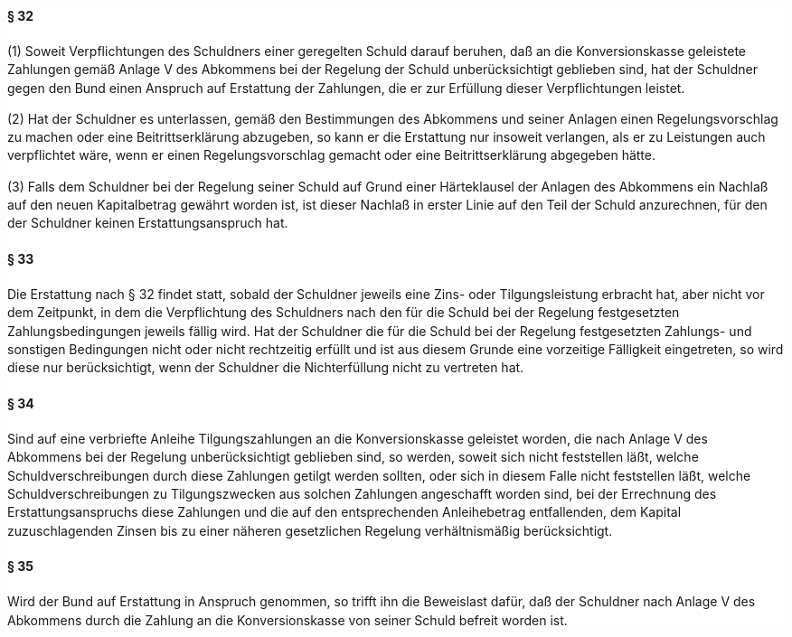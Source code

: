 #### § 32

(1) Soweit Verpflichtungen des Schuldners einer geregelten Schuld
darauf beruhen, daß an die Konversionskasse geleistete Zahlungen gemäß
Anlage V des Abkommens bei der Regelung der Schuld unberücksichtigt
geblieben sind, hat der Schuldner gegen den Bund einen Anspruch auf
Erstattung der Zahlungen, die er zur Erfüllung dieser Verpflichtungen
leistet.

(2) Hat der Schuldner es unterlassen, gemäß den Bestimmungen des
Abkommens und seiner Anlagen einen Regelungsvorschlag zu machen oder
eine Beitrittserklärung abzugeben, so kann er die Erstattung nur
insoweit verlangen, als er zu Leistungen auch verpflichtet wäre, wenn
er einen Regelungsvorschlag gemacht oder eine Beitrittserklärung
abgegeben hätte.

(3) Falls dem Schuldner bei der Regelung seiner Schuld auf Grund einer
Härteklausel der Anlagen des Abkommens ein Nachlaß auf den neuen
Kapitalbetrag gewährt worden ist, ist dieser Nachlaß in erster Linie
auf den Teil der Schuld anzurechnen, für den der Schuldner keinen
Erstattungsanspruch hat.

#### § 33

Die Erstattung nach § 32 findet statt, sobald der Schuldner jeweils
eine Zins- oder Tilgungsleistung erbracht hat, aber nicht vor dem
Zeitpunkt, in dem die Verpflichtung des Schuldners nach den für die
Schuld bei der Regelung festgesetzten Zahlungsbedingungen jeweils
fällig wird. Hat der Schuldner die für die Schuld bei der Regelung
festgesetzten Zahlungs- und sonstigen Bedingungen nicht oder nicht
rechtzeitig erfüllt und ist aus diesem Grunde eine vorzeitige
Fälligkeit eingetreten, so wird diese nur berücksichtigt, wenn der
Schuldner die Nichterfüllung nicht zu vertreten hat.

#### § 34

Sind auf eine verbriefte Anleihe Tilgungszahlungen an die
Konversionskasse geleistet worden, die nach Anlage V des Abkommens bei
der Regelung unberücksichtigt geblieben sind, so werden, soweit sich
nicht feststellen läßt, welche Schuldverschreibungen durch diese
Zahlungen getilgt werden sollten, oder sich in diesem Falle nicht
feststellen läßt, welche Schuldverschreibungen zu Tilgungszwecken aus
solchen Zahlungen angeschafft worden sind, bei der Errechnung des
Erstattungsanspruchs diese Zahlungen und die auf den entsprechenden
Anleihebetrag entfallenden, dem Kapital zuzuschlagenden Zinsen bis zu
einer näheren gesetzlichen Regelung verhältnismäßig berücksichtigt.

#### § 35

Wird der Bund auf Erstattung in Anspruch genommen, so trifft ihn die
Beweislast dafür, daß der Schuldner nach Anlage V des Abkommens durch
die Zahlung an die Konversionskasse von seiner Schuld befreit worden
ist.

